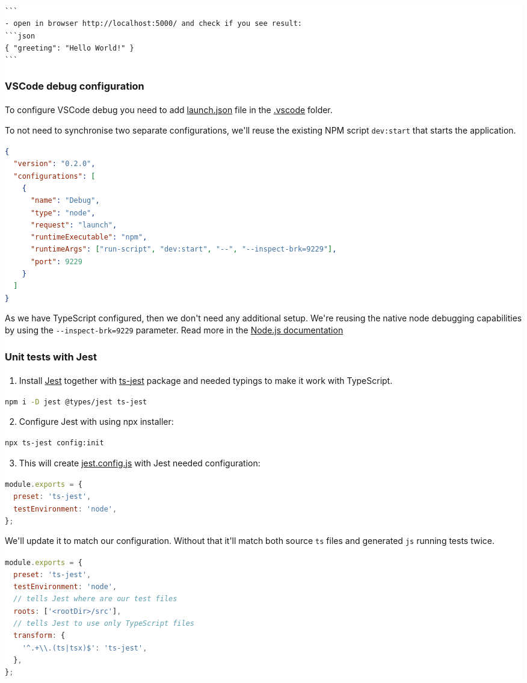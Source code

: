     ```
    - open in browser http://localhost:5000/ and check if you see result:
    ```json
    { "greeting": "Hello World!" }
    ```
### VSCode debug configuration

To configure VSCode debug you need to add [launch.json](./samples/simple/.vscode/launch.json) file in the [.vscode](./samples/simple/.vscode) folder.

To not need to synchronise two separate configurations, we'll reuse the existing NPM script `dev:start` that starts the application. 

```json
{
  "version": "0.2.0",
  "configurations": [
    {
      "name": "Debug",
      "type": "node",
      "request": "launch",
      "runtimeExecutable": "npm",
      "runtimeArgs": ["run-script", "dev:start", "--", "--inspect-brk=9229"],
      "port": 9229
    }
  ]
}
```

As we have TypeScript configured, then we don't need any additional setup. We're reusing the native node debugging capabilities by using the `--inspect-brk=9229` parameter. Read more in the [Node.js documentation](https://Node.js.org/en/docs/guides/debugging-getting-started/)

### Unit tests with Jest

1. Install [Jest](https://jestjs.io/) together with [ts-jest](https://kulshekhar.github.io/ts-jest/) package and needed typings to make it work with TypeScript.
```bash
npm i -D jest @types/jest ts-jest
```
2. Configure Jest with using npx installer:
```bash
npx ts-jest config:init
```
3. This will create [jest.config.js](./samples/simple/jest.config.js) with Jest needed configuration:
```javascript
module.exports = {
  preset: 'ts-jest',
  testEnvironment: 'node',
};
```
We'll update it to match our configuration. Without that it'll match both source `ts` files and generated `js` running tests twice.
```javascript
module.exports = {
  preset: 'ts-jest',
  testEnvironment: 'node',
  // tells Jest where are our test files
  roots: ['<rootDir>/src'],
  // tells Jest to use only TypeScript files
  transform: {
    '^.+\\.(ts|tsx)$': 'ts-jest',
  },
};
```